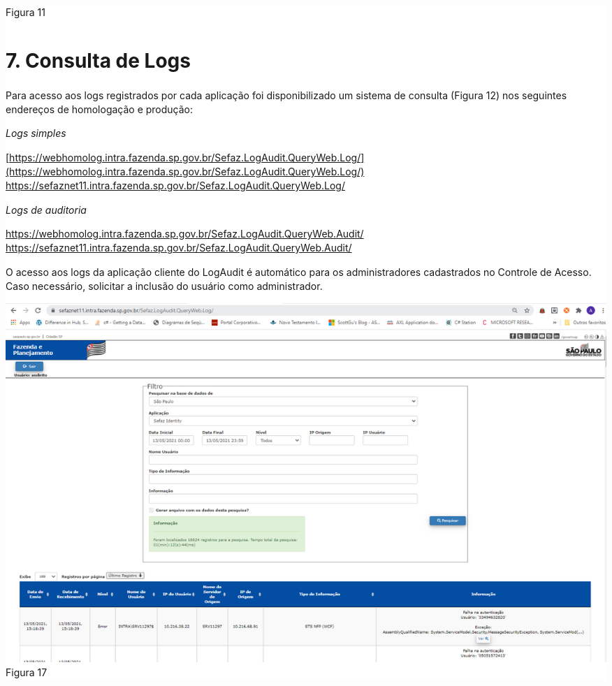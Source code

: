Figura 11

# 7. Consulta de Logs

Para acesso aos logs registrados por cada aplicação foi disponibilizado um sistema de consulta​​ (Figura 12)  nos seguintes endereços de homologação e produção:

_Logs simples_

[https://webhomolog.intra.fazenda.sp.gov.br/Sefaz.LogAudit.QueryWeb.Log/](https://webhomolog.intra.fazenda.sp.gov.br/Sefaz.LogAudit.QueryWeb.Log/)
https://sefaznet11.intra.fazenda.sp.gov.br/Sefaz.LogAudit.QueryWeb.Log/

_Logs de auditoria_

https://webhomolog.intra.fazenda.sp.gov.br/Sefaz.LogAudit.QueryWeb.Audit/
https://sefaznet11.intra.fazenda.sp.gov.br/Sefaz.LogAudit.QueryWeb.Audit/

O acesso aos logs da aplicação cliente do LogAudit é automático para os administradores cadastrados no Controle de Acesso. Caso necessário, solicitar a inclusão do usuário como administrador.​

![SiteLogAudit.png](/.attachments/SiteLogAudit-a3088305-6606-4c3d-a014-037f472724f5.png)
Figura 17


